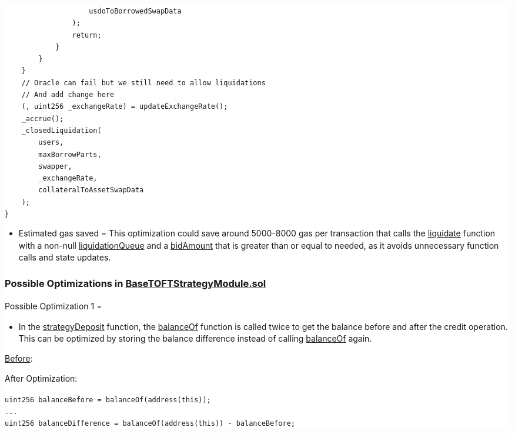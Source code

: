```solidity
                    usdoToBorrowedSwapData
                );
                return;
            }
        }
    }
    // Oracle can fail but we still need to allow liquidations
    // And add change here 
    (, uint256 _exchangeRate) = updateExchangeRate();
    _accrue();
    _closedLiquidation(
        users,
        maxBorrowParts,
        swapper,
        _exchangeRate,
        collateralToAssetSwapData
    );
}
```




- Estimated gas saved = This optimization could save around 5000-8000 gas per transaction that calls the [liquidate](https://github.com/Tapioca-DAO/tapioca-bar-audit/blob/master/contracts/markets/singularity/SGLLiquidation.sol#L29C5-L65C6) function with a non-null [liquidationQueue](https://github.com/Tapioca-DAO/tapioca-bar-audit/blob/master/contracts/markets/singularity/SGLLiquidation.sol#L40C8-L42C40) and a [bidAmount](https://github.com/Tapioca-DAO/tapioca-bar-audit/blob/master/contracts/markets/singularity/SGLLiquidation.sol#L48C17-L53C23) that is greater than or equal to needed, as it avoids unnecessary function calls and state updates.

### Possible Optimizations in [BaseTOFTStrategyModule.sol](https://github.com/Tapioca-DAO/tapiocaz-audit/blob/master/contracts/tOFT/modules/BaseTOFTStrategyModule.sol)
Possible Optimization 1 = 
- In the [strategyDeposit](https://github.com/Tapioca-DAO/tapiocaz-audit/blob/master/contracts/tOFT/modules/BaseTOFTStrategyModule.sol#L122C4-L171C6) function, the [balanceOf](https://github.com/Tapioca-DAO/tapiocaz-audit/blob/master/contracts/tOFT/modules/BaseTOFTStrategyModule.sol#L142C1-L143C58) function is called twice to get the balance before and after the credit operation. This can be optimized by storing the balance difference instead of calling [balanceOf](https://github.com/Tapioca-DAO/tapiocaz-audit/blob/master/contracts/tOFT/modules/BaseTOFTStrategyModule.sol#L149C4-L149C57) again.

[Before](https://github.com/Tapioca-DAO/tapiocaz-audit/blob/master/contracts/tOFT/modules/BaseTOFTStrategyModule.sol#L143C2-L149C57): 
 
After Optimization:




```solidity
uint256 balanceBefore = balanceOf(address(this));
...
uint256 balanceDifference = balanceOf(address(this)) - balanceBefore;
```
